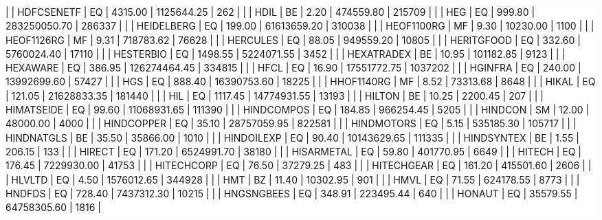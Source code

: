 |  | HDFCSENETF | EQ | 4315.00 | 1125644.25 | 262 |
|  | HDIL | BE | 2.20 | 474559.80 | 215709 |
|  | HEG | EQ | 999.80 | 283250050.70 | 286337 |
|  | HEIDELBERG | EQ | 199.00 | 61613659.20 | 310038 |
|  | HEOF1100RG | MF | 9.30 | 10230.00 | 1100 |
|  | HEOF1126RG | MF | 9.31 | 718783.62 | 76628 |
|  | HERCULES | EQ | 88.05 | 949559.20 | 10805 |
|  | HERITGFOOD | EQ | 332.60 | 5760024.40 | 17110 |
|  | HESTERBIO | EQ | 1498.55 | 5224071.55 | 3452 |
|  | HEXATRADEX | BE | 10.95 | 101182.85 | 9123 |
|  | HEXAWARE | EQ | 386.95 | 126274464.45 | 334815 |
|  | HFCL | EQ | 16.90 | 17551772.75 | 1037202 |
|  | HGINFRA | EQ | 240.00 | 13992699.60 | 57427 |
|  | HGS | EQ | 888.40 | 16390753.60 | 18225 |
|  | HHOF1140RG | MF | 8.52 | 73313.68 | 8648 |
|  | HIKAL | EQ | 121.05 | 21628833.35 | 181440 |
|  | HIL | EQ | 1117.45 | 14774931.55 | 13193 |
|  | HILTON | BE | 10.25 | 2200.45 | 207 |
|  | HIMATSEIDE | EQ | 99.60 | 11068931.65 | 111390 |
|  | HINDCOMPOS | EQ | 184.85 | 966254.45 | 5205 |
|  | HINDCON | SM | 12.00 | 48000.00 | 4000 |
|  | HINDCOPPER | EQ | 35.10 | 28757059.95 | 822581 |
|  | HINDMOTORS | EQ | 5.15 | 535185.30 | 105717 |
|  | HINDNATGLS | BE | 35.50 | 35866.00 | 1010 |
|  | HINDOILEXP | EQ | 90.40 | 10143629.65 | 111335 |
|  | HINDSYNTEX | BE | 1.55 | 206.15 | 133 |
|  | HIRECT | EQ | 171.20 | 6524991.70 | 38180 |
|  | HISARMETAL | EQ | 59.80 | 401770.95 | 6649 |
|  | HITECH | EQ | 176.45 | 7229930.00 | 41753 |
|  | HITECHCORP | EQ | 76.50 | 37279.25 | 483 |
|  | HITECHGEAR | EQ | 161.20 | 415501.60 | 2606 |
|  | HLVLTD | EQ | 4.50 | 1576012.65 | 344928 |
|  | HMT | BZ | 11.40 | 10302.95 | 901 |
|  | HMVL | EQ | 71.55 | 624178.55 | 8773 |
|  | HNDFDS | EQ | 728.40 | 7437312.30 | 10215 |
|  | HNGSNGBEES | EQ | 348.91 | 223495.44 | 640 |
|  | HONAUT | EQ | 35579.55 | 64758305.60 | 1816 |